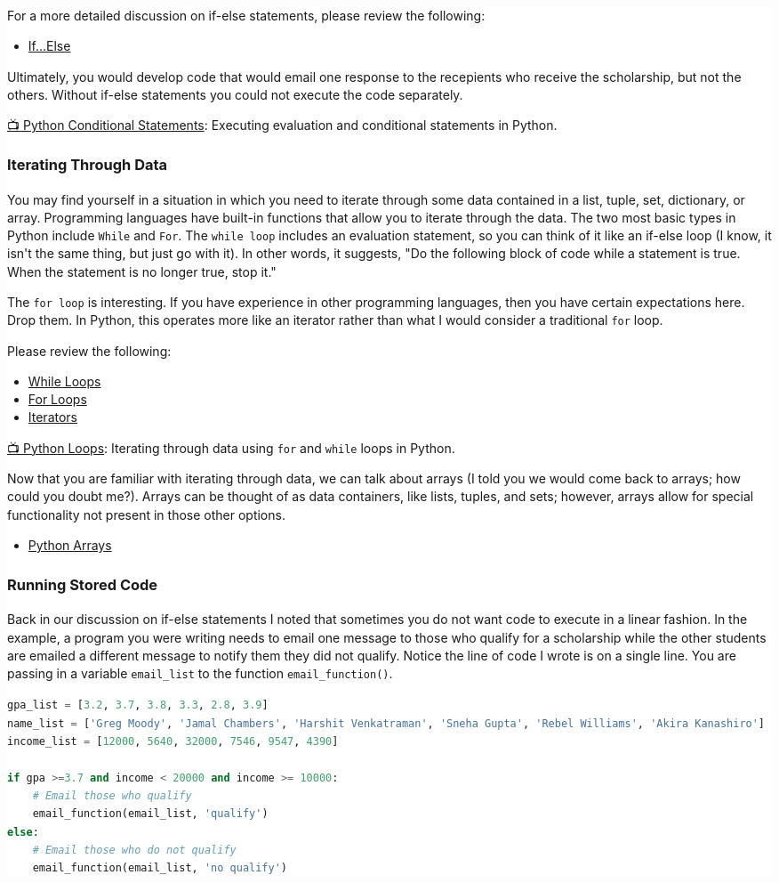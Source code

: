 For a more detailed discussion on if-else statements, please review the following:
* [If...Else](https://www.w3schools.com/python/python_conditions.asp)

Ultimately, you would develop code that would email one response to the recepients who receive the scholarship, but not the others. Without if-else statements you could not execute the code separately.

[:tv: Python Conditional Statements](https://youtu.be/_syRY71w1Yo): Executing evaluation and conditional statements in Python.

### Iterating Through Data
You may find yourself in a situation in which you need to iterate through some data contained in a list, tuple, set, dictionary, or array. Programming languages have built-in functions that allow you to iterate through the data. The two most basic types in Python include `While` and `For`. The `while loop` includes an evaluation statement, so you can think of it like an if-else loop (I know, it isn't the same thing, but just go with it). In other words, it suggests, "Do the following block of code while a statement is true. When the statement is no longer true, stop it."

The `for loop` is interesting. If you have experience in other programming languages, then you have certain expectations here. Drop them. In Python, this operates more like an iterator rather than what I would consider a traditional `for` loop.

Please review the following:
* [While Loops](https://www.w3schools.com/python/python_while_loops.asp)
* [For Loops](https://www.w3schools.com/python/python_for_loops.asp)
* [Iterators](https://www.w3schools.com/python/python_iterators.asp)

[:tv: Python Loops](https://youtu.be/6y1WnIQVyCE): Iterating through data using `for` and `while` loops in Python.

Now that you are familiar with iterating through data, we can talk about arrays (I told you we would come back to arrays; how could you doubt me?). Arrays can be thought of as data containers, like lists, tuples, and sets; however, arrays allow for special functionality not present in those other options. 
* [Python Arrays](https://www.w3schools.com/python/python_arrays.asp)

### Running Stored Code
Back in our discussion on if-else statements I noted that sometimes you do not want code to execute in a linear fashion. In the example, a program you were writing needs to email one message to those who qualify for a scholarship while the other students are emailed a different message to notify them they did not qualify. Notice the line of code I wrote is on a single line. You are passing in a variable `email_list` to the function `email_function()`.

```python
gpa_list = [3.2, 3.7, 3.8, 3.3, 2.8, 3.9]
name_list = ['Greg Moody', 'Jamal Chambers', 'Harshit Venkatraman', 'Sneha Gupta', 'Rebel Williams', 'Akira Kanashiro']
income_list = [12000, 5640, 32000, 7546, 9547, 4390]

if gpa >=3.7 and income < 20000 and income >= 10000:
	# Email those who qualify
	email_function(email_list, 'qualify')
else:
	# Email those who do not qualify
	email_function(email_list, 'no qualify')
```
